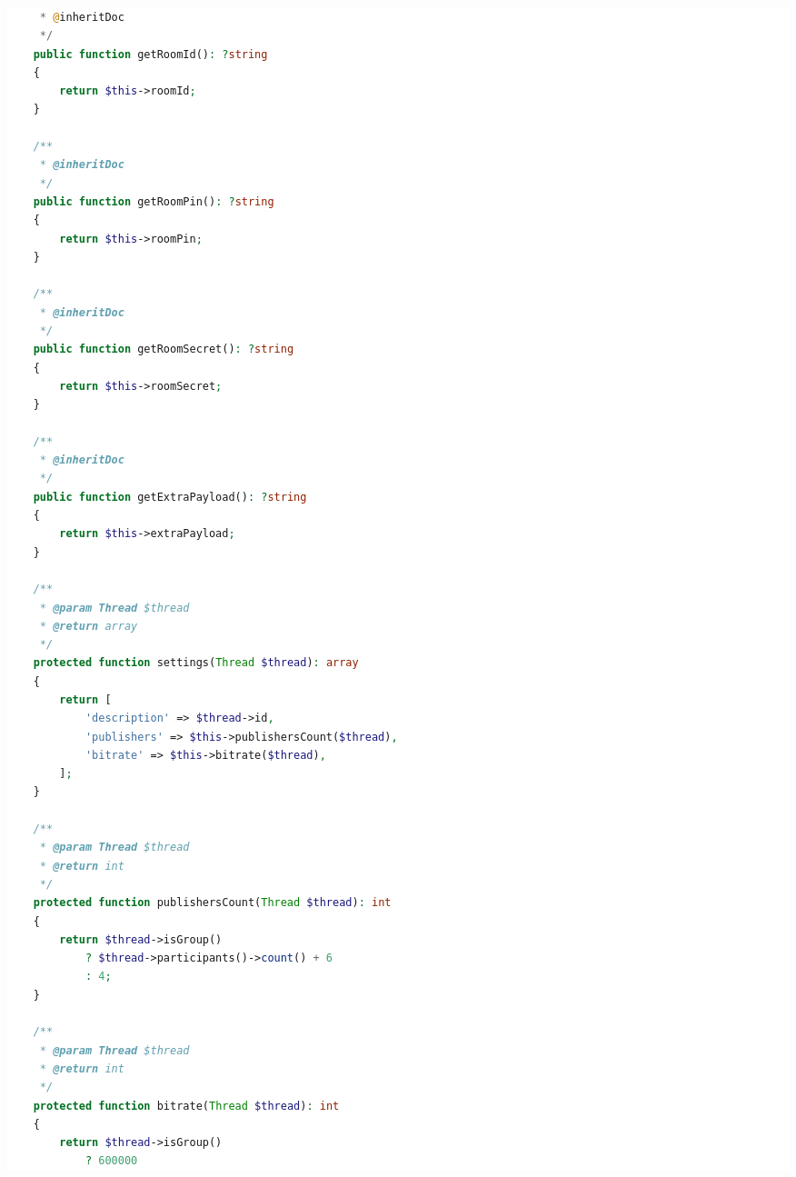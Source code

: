 ```php
     * @inheritDoc
     */
    public function getRoomId(): ?string
    {
        return $this->roomId;
    }

    /**
     * @inheritDoc
     */
    public function getRoomPin(): ?string
    {
        return $this->roomPin;
    }

    /**
     * @inheritDoc
     */
    public function getRoomSecret(): ?string
    {
        return $this->roomSecret;
    }

    /**
     * @inheritDoc
     */
    public function getExtraPayload(): ?string
    {
        return $this->extraPayload;
    }

    /**
     * @param Thread $thread
     * @return array
     */
    protected function settings(Thread $thread): array
    {
        return [
            'description' => $thread->id,
            'publishers' => $this->publishersCount($thread),
            'bitrate' => $this->bitrate($thread),
        ];
    }

    /**
     * @param Thread $thread
     * @return int
     */
    protected function publishersCount(Thread $thread): int
    {
        return $thread->isGroup()
            ? $thread->participants()->count() + 6
            : 4;
    }

    /**
     * @param Thread $thread
     * @return int
     */
    protected function bitrate(Thread $thread): int
    {
        return $thread->isGroup()
            ? 600000
```